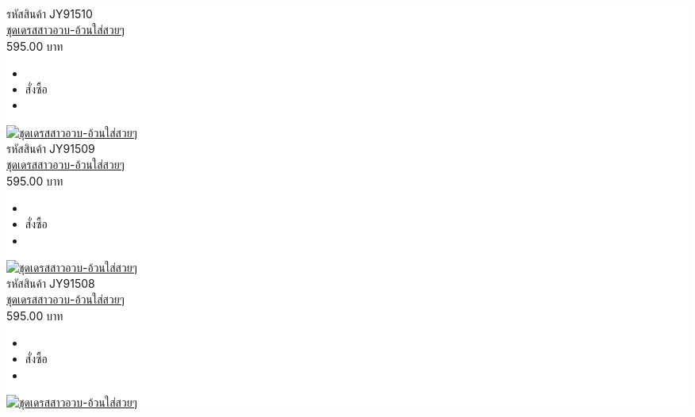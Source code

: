 <div class="product_code">รหัสสินค้า <span class="code">JY91510</span></div><div class="product_name" title="ชุดเดรสสาวอวบ-อ้วนใส่สวยๆ"><a href="https://www.xn--12cr9bwa7azall2bm9ao9ihk9il.com/product/360482/ชุดเดรสสาวอวบ-อ้วนใส่สวยๆ-173">ชุดเดรสสาวอวบ-อ้วนใส่สวยๆ</a></div>
<div class="product_price has_currency_unit" realprice="595">595.00 บาท</div>
<div class="product_button"><ul class="b-order BUTTON" btype="button" onclick="__lnw__.add2cart(this);"><li class="buttonLeft"></li><li class="buttonCenter buttonText">สั่งซื้อ</li><li class="buttonRight"></li></ul></div></div>
</div>
</div>
<div class="productArea">
<div class="productItem" proid="360481">
<div class="gadgetThumbnail" title="ชุดเดรสสาวอวบ-อ้วนใส่สวยๆ">
<a href="https://www.xn--12cr9bwa7azall2bm9ao9ihk9il.com/product/360481/ชุดเดรสสาวอวบ-อ้วนใส่สวยๆ-172">
<img class="productImage" src="https://a.lnwfile.com/_/a/_resize/250/333/u5/zp/ua.jpg" alt="ชุดเดรสสาวอวบ-อ้วนใส่สวยๆ">
<div class="gadgetFrame"></div>
<div class="gadgetRibbon new"></div>
</a>
</div>
<div class="productDetail">
<div class="product_code">รหัสสินค้า <span class="code">JY91509</span></div><div class="product_name" title="ชุดเดรสสาวอวบ-อ้วนใส่สวยๆ"><a href="https://www.xn--12cr9bwa7azall2bm9ao9ihk9il.com/product/360481/ชุดเดรสสาวอวบ-อ้วนใส่สวยๆ-172">ชุดเดรสสาวอวบ-อ้วนใส่สวยๆ</a></div>
<div class="product_price has_currency_unit" realprice="595">595.00 บาท</div>
<div class="product_button"><ul class="b-order BUTTON" btype="button" onclick="__lnw__.add2cart(this);"><li class="buttonLeft"></li><li class="buttonCenter buttonText">สั่งซื้อ</li><li class="buttonRight"></li></ul></div></div>
</div>
</div>
<div class="productArea">
<div class="productItem" proid="360480">
<div class="gadgetThumbnail" title="ชุดเดรสสาวอวบ-อ้วนใส่สวยๆ">
<a href="https://www.xn--12cr9bwa7azall2bm9ao9ihk9il.com/product/360480/ชุดเดรสสาวอวบ-อ้วนใส่สวยๆ-171">
<img class="productImage" src="https://a.lnwfile.com/_/a/_resize/250/333/yy/5d/03.jpg" alt="ชุดเดรสสาวอวบ-อ้วนใส่สวยๆ">
<div class="gadgetFrame"></div>
<div class="gadgetRibbon new"></div>
</a>
</div>
<div class="productDetail">
<div class="product_code">รหัสสินค้า <span class="code">JY91508</span></div><div class="product_name" title="ชุดเดรสสาวอวบ-อ้วนใส่สวยๆ"><a href="https://www.xn--12cr9bwa7azall2bm9ao9ihk9il.com/product/360480/ชุดเดรสสาวอวบ-อ้วนใส่สวยๆ-171">ชุดเดรสสาวอวบ-อ้วนใส่สวยๆ</a></div>
<div class="product_price has_currency_unit" realprice="595">595.00 บาท</div>
<div class="product_button"><ul class="b-order BUTTON" btype="button" onclick="__lnw__.add2cart(this);"><li class="buttonLeft"></li><li class="buttonCenter buttonText">สั่งซื้อ</li><li class="buttonRight"></li></ul></div></div>
</div>
</div>
<div class="productArea">
<div class="productItem" proid="360479">
<div class="gadgetThumbnail" title="ชุดเดรสสาวอวบ-อ้วนใส่สวยๆ">
<a href="https://www.xn--12cr9bwa7azall2bm9ao9ihk9il.com/product/360479/ชุดเดรสสาวอวบ-อ้วนใส่สวยๆ-170">
<img class="productImage" src="https://a.lnwfile.com/_/a/_resize/250/333/9v/db/ql.jpg" alt="ชุดเดรสสาวอวบ-อ้วนใส่สวยๆ">
<div class="gadgetFrame"></div>
<div class="gadgetRibbon new"></div>
</a>
</div>
<div class="productDetail">